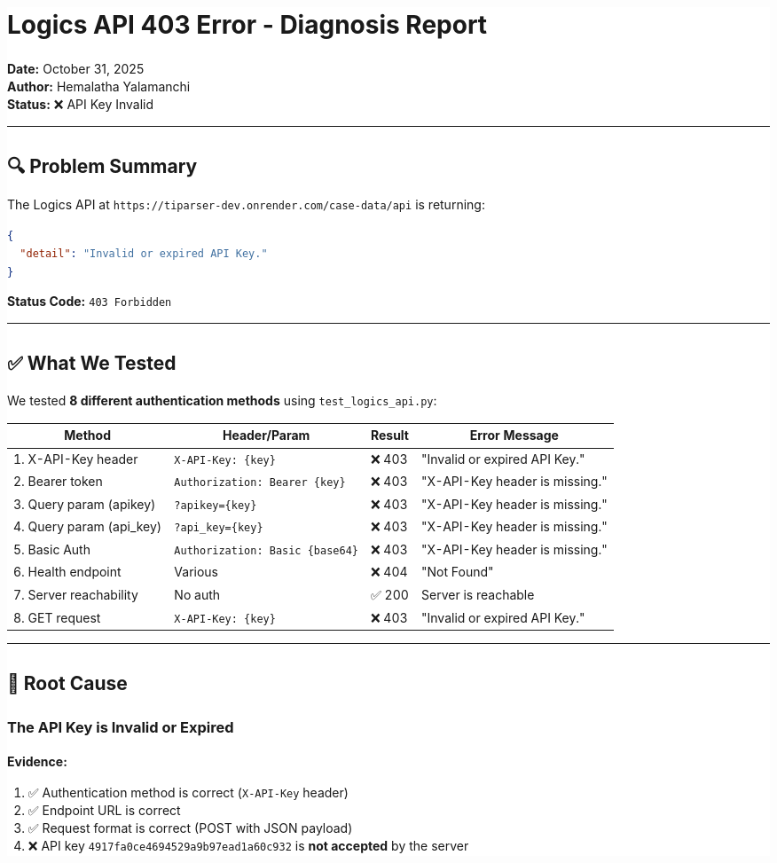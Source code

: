 # Logics API 403 Error - Diagnosis Report

**Date:** October 31, 2025  
**Author:** Hemalatha Yalamanchi  
**Status:** ❌ API Key Invalid

---

## 🔍 Problem Summary

The Logics API at `https://tiparser-dev.onrender.com/case-data/api` is returning:

```json
{
  "detail": "Invalid or expired API Key."
}
```

**Status Code:** `403 Forbidden`

---

## ✅ What We Tested

We tested **8 different authentication methods** using `test_logics_api.py`:

| Method | Header/Param | Result | Error Message |
|--------|-------------|--------|---------------|
| 1. X-API-Key header | `X-API-Key: {key}` | ❌ 403 | "Invalid or expired API Key." |
| 2. Bearer token | `Authorization: Bearer {key}` | ❌ 403 | "X-API-Key header is missing." |
| 3. Query param (apikey) | `?apikey={key}` | ❌ 403 | "X-API-Key header is missing." |
| 4. Query param (api_key) | `?api_key={key}` | ❌ 403 | "X-API-Key header is missing." |
| 5. Basic Auth | `Authorization: Basic {base64}` | ❌ 403 | "X-API-Key header is missing." |
| 6. Health endpoint | Various | ❌ 404 | "Not Found" |
| 7. Server reachability | No auth | ✅ 200 | Server is reachable |
| 8. GET request | `X-API-Key: {key}` | ❌ 403 | "Invalid or expired API Key." |

---

## 🎯 Root Cause

### **The API Key is Invalid or Expired**

**Evidence:**
1. ✅ Authentication method is correct (`X-API-Key` header)
2. ✅ Endpoint URL is correct
3. ✅ Request format is correct (POST with JSON payload)
4. ❌ API key `4917fa0ce4694529a9b97ead1a60c932` is **not accepted** by the server
